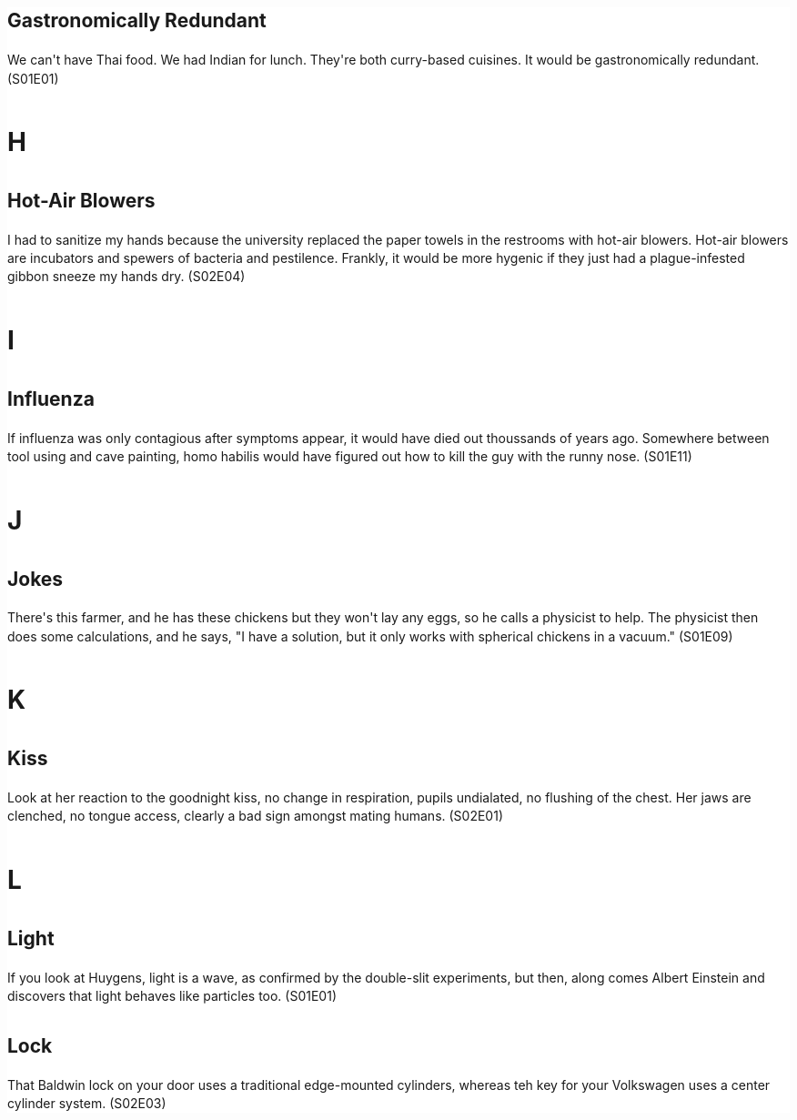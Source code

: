 ## Gastronomically Redundant
We can't have Thai food. We had Indian for lunch. They're both curry-based cuisines. It would be gastronomically redundant. (S01E01)

# H

## Hot-Air Blowers
I had to sanitize my hands because the university replaced the paper towels in the restrooms with hot-air blowers. Hot-air blowers are incubators and spewers of bacteria and pestilence. Frankly, it would be more hygenic if they just had a plague-infested gibbon sneeze my hands dry. (S02E04)

# I

## Influenza
If influenza was only contagious after symptoms appear, it would have died out thoussands of years ago. Somewhere between tool using and cave painting, homo habilis would have figured out how to kill the guy with the runny nose. (S01E11)

# J

## Jokes
There's this farmer, and he has these chickens but they won't lay any eggs, so he calls a physicist to help. The physicist then does some calculations, and he says, "I have a solution, but it only works with spherical chickens in a vacuum." (S01E09)

# K

## Kiss
Look at her reaction to the goodnight kiss, no change in respiration, pupils undialated, no flushing of the chest. Her jaws are clenched, no tongue access, clearly a bad sign amongst mating humans. (S02E01)

# L

## Light
If you look at Huygens, light is a wave, as confirmed by the double-slit experiments, but then, along comes Albert Einstein and discovers that light behaves like particles too. (S01E01)

## Lock
That Baldwin lock on your door uses a traditional edge-mounted cylinders, whereas teh key for your Volkswagen uses a center cylinder system. (S02E03) 
